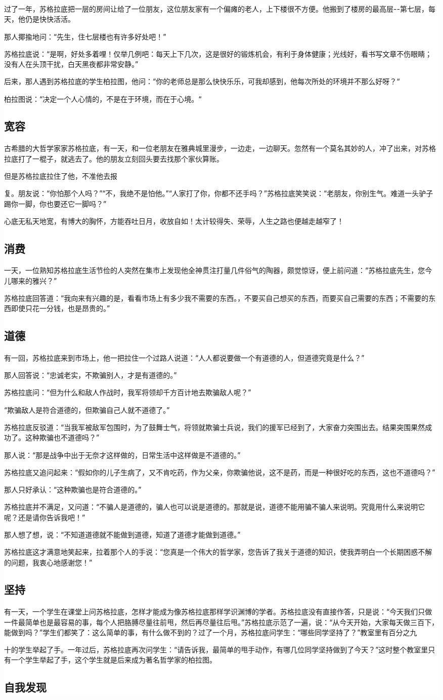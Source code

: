 过了一年，苏格拉底把一层的房间让给了一位朋友，这位朋友家有一个偏瘫的老人，上下楼很不方便。他搬到了楼房的最高层--第七层，每天，他仍是快快活活。

那人揶揄地问：“先生，住七层楼也有许多好处吧！”

苏格拉底说：“是啊，好处多着哩！仅举几例吧：每天上下几次，这是很好的锻炼机会，有利于身体健康；光线好，看书写文章不伤眼睛；没有人在头顶干扰，白天黑夜都非常安静。”

后来，那人遇到苏格拉底的学生柏拉图，他问：“你的老师总是那么快快乐乐，可我却感到，他每次所处的环境并不那么好呀？“

柏拉图说：“决定一个人心情的，不是在于环境，而在于心境。“

## 宽容

古希腊的大哲学家家苏格拉底，有一天，和一位老朋友在雅典城里漫步，一边走，一边聊天。忽然有一个莫名其妙的人，冲了出来，对苏格拉底打了一棍子，就逃去了。他的朋友立刻回头要去找那个家伙算账。

但是苏格拉底拉住了他，不准他去报

复。朋友说：“你怕那个人吗？”“不，我绝不是怕他。”“人家打了你，你都不还手吗？”苏格拉底笑笑说：“老朋友，你别生气。难道一头驴子踢你一脚，你也要还它一脚吗？”

心底无私天地宽，有博大的胸怀，方能吞吐日月，收放自如！太计较得失、荣辱，人生之路也便越走越窄了！

## 消费

一天，一位熟知苏格拉底生活节俭的人突然在集市上发现他全神贯注打量几件俗气的陶器，颇觉惊讶，便上前问道：“苏格拉底先生，您今儿哪来的雅兴？”

苏格拉底回答道：“我向来有兴趣的是，看看市场上有多少我不需要的东西。，不要买自己想买的东西，而要买自己需要的东西；不需要的东西即使只花一分钱，也是昂贵的。”

## 道德

有一回，苏格拉底来到市场上，他一把拉住一个过路人说道：“人人都说要做一个有道德的人，但道德究竟是什么？”

那人回答说：“忠诚老实，不欺骗别人，才是有道德的。”

苏格拉底问：“但为什么和敌人作战时，我军将领却千方百计地去欺骗敌人呢？”

“欺骗敌人是符合道德的，但欺骗自己人就不道德了。”

苏格拉底反驳道：“当我军被敌军包围时，为了鼓舞士气，将领就欺骗士兵说，我们的援军已经到了，大家奋力突围出去。结果突围果然成功了。这种欺骗也不道德吗？”

那人说：“那是战争中出于无奈才这样做的，日常生活中这样做是不道德的。”

苏格拉底又追问起来：“假如你的儿子生病了，又不肯吃药，作为父亲，你欺骗他说，这不是药，而是一种很好吃的东西，这也不道德吗？”

那人只好承认：“这种欺骗也是符合道德的。”

苏格拉底并不满足，又问道：“不骗人是道德的，骗人也可以说是道德的。那就是说，道德不能用骗不骗人来说明。究竟用什么来说明它呢？还是请你告诉我吧！”

那人想了想，说：“不知道道德就不能做到道德，知道了道德才能做到道德。”

苏格拉底这才满意地笑起来，拉着那个人的手说：“您真是一个伟大的哲学家，您告诉了我关于道德的知识，使我弄明白一个长期困惑不解的问题，我衷心地感谢您！”

## 坚持

有一天，一个学生在课堂上问苏格拉底，怎样才能成为像苏格拉底那样学识渊博的学者。苏格拉底没有直接作答，只是说：“今天我们只做一件最简单也是最容易的事，每个人把胳膊尽量往前甩，然后再尽量往后甩。”苏格拉底示范了一遍，说：“从今天开始，大家每天做三百下，能做到吗？”学生们都笑了：这么简单的事，有什么做不到的？过了一个月，苏格拉底问学生：“哪些同学坚持了？”教室里有百分之九

十的学生举起了手。一年过后，苏格拉底再次问学生：“请告诉我，最简单的甩手动作，有哪几位同学坚持做到了今天？”这时整个教室里只有一个学生举起了手，这个学生就是后来成为著名哲学家的柏拉图。

## 自我发现
